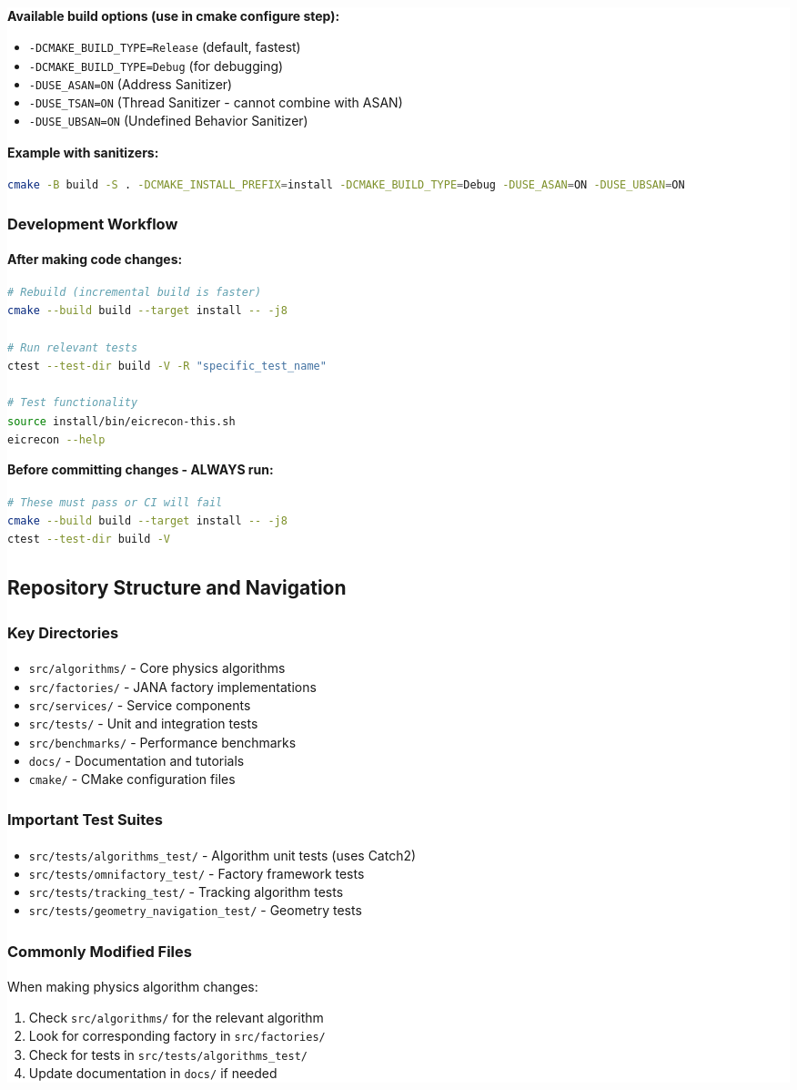 **Available build options (use in cmake configure step):**
- `-DCMAKE_BUILD_TYPE=Release` (default, fastest)
- `-DCMAKE_BUILD_TYPE=Debug` (for debugging)
- `-DUSE_ASAN=ON` (Address Sanitizer)
- `-DUSE_TSAN=ON` (Thread Sanitizer - cannot combine with ASAN)
- `-DUSE_UBSAN=ON` (Undefined Behavior Sanitizer)

**Example with sanitizers:**
```bash
cmake -B build -S . -DCMAKE_INSTALL_PREFIX=install -DCMAKE_BUILD_TYPE=Debug -DUSE_ASAN=ON -DUSE_UBSAN=ON
```

### Development Workflow

**After making code changes:**
```bash
# Rebuild (incremental build is faster)
cmake --build build --target install -- -j8

# Run relevant tests
ctest --test-dir build -V -R "specific_test_name"

# Test functionality
source install/bin/eicrecon-this.sh
eicrecon --help
```

**Before committing changes - ALWAYS run:**
```bash
# These must pass or CI will fail
cmake --build build --target install -- -j8
ctest --test-dir build -V
```

## Repository Structure and Navigation

### Key Directories
- `src/algorithms/` - Core physics algorithms
- `src/factories/` - JANA factory implementations
- `src/services/` - Service components
- `src/tests/` - Unit and integration tests
- `src/benchmarks/` - Performance benchmarks
- `docs/` - Documentation and tutorials
- `cmake/` - CMake configuration files

### Important Test Suites
- `src/tests/algorithms_test/` - Algorithm unit tests (uses Catch2)
- `src/tests/omnifactory_test/` - Factory framework tests
- `src/tests/tracking_test/` - Tracking algorithm tests
- `src/tests/geometry_navigation_test/` - Geometry tests

### Commonly Modified Files
When making physics algorithm changes:
1. Check `src/algorithms/` for the relevant algorithm
2. Look for corresponding factory in `src/factories/`
3. Check for tests in `src/tests/algorithms_test/`
4. Update documentation in `docs/` if needed
